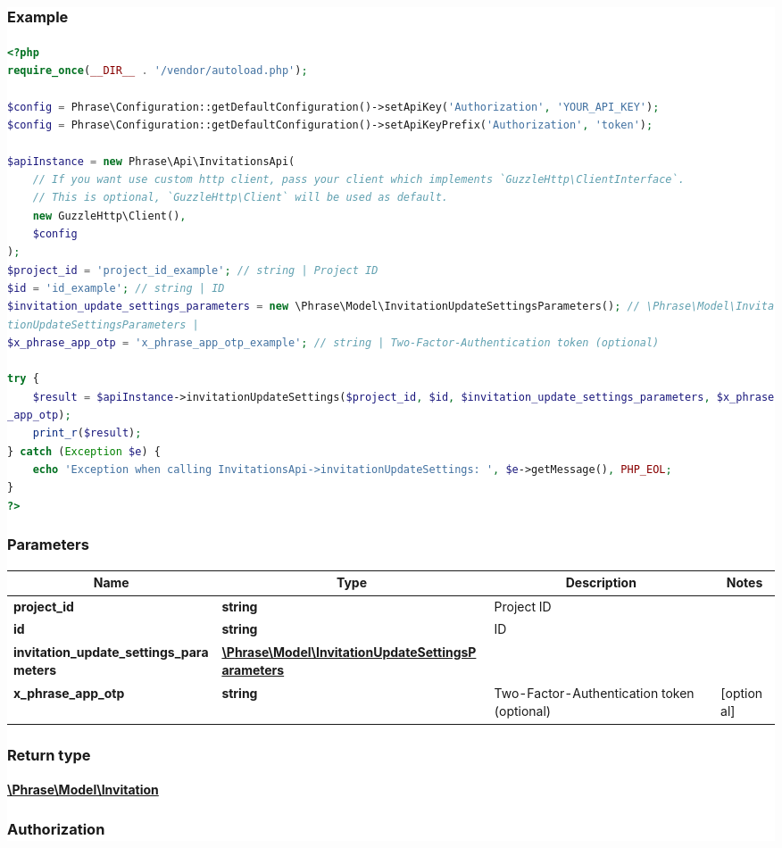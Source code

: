 ### Example

```php
<?php
require_once(__DIR__ . '/vendor/autoload.php');

$config = Phrase\Configuration::getDefaultConfiguration()->setApiKey('Authorization', 'YOUR_API_KEY');
$config = Phrase\Configuration::getDefaultConfiguration()->setApiKeyPrefix('Authorization', 'token');

$apiInstance = new Phrase\Api\InvitationsApi(
    // If you want use custom http client, pass your client which implements `GuzzleHttp\ClientInterface`.
    // This is optional, `GuzzleHttp\Client` will be used as default.
    new GuzzleHttp\Client(),
    $config
);
$project_id = 'project_id_example'; // string | Project ID
$id = 'id_example'; // string | ID
$invitation_update_settings_parameters = new \Phrase\Model\InvitationUpdateSettingsParameters(); // \Phrase\Model\InvitationUpdateSettingsParameters | 
$x_phrase_app_otp = 'x_phrase_app_otp_example'; // string | Two-Factor-Authentication token (optional)

try {
    $result = $apiInstance->invitationUpdateSettings($project_id, $id, $invitation_update_settings_parameters, $x_phrase_app_otp);
    print_r($result);
} catch (Exception $e) {
    echo 'Exception when calling InvitationsApi->invitationUpdateSettings: ', $e->getMessage(), PHP_EOL;
}
?>
```

### Parameters


Name | Type | Description  | Notes
------------- | ------------- | ------------- | -------------
 **project_id** | **string**| Project ID |
 **id** | **string**| ID |
 **invitation_update_settings_parameters** | [**\Phrase\Model\InvitationUpdateSettingsParameters**](../Model/InvitationUpdateSettingsParameters.md)|  |
 **x_phrase_app_otp** | **string**| Two-Factor-Authentication token (optional) | [optional]

### Return type

[**\Phrase\Model\Invitation**](../Model/Invitation.md)

### Authorization
